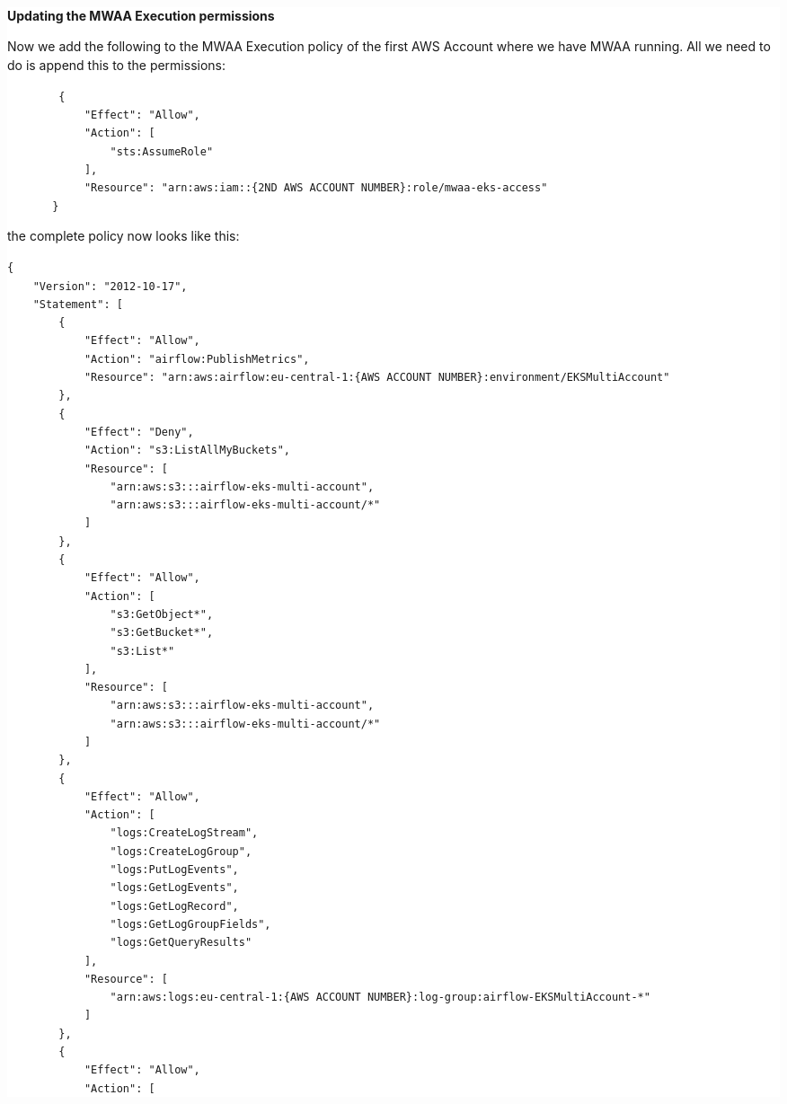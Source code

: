 **Updating the MWAA Execution permissions**

Now we add the following to the MWAA Execution policy of the first AWS Account where we have MWAA running. All we need to do is append this to the permissions:

```
        {
            "Effect": "Allow",
            "Action": [
                "sts:AssumeRole"
            ],
            "Resource": "arn:aws:iam::{2ND AWS ACCOUNT NUMBER}:role/mwaa-eks-access"
       }
```

the complete policy now looks like this:

```
{
    "Version": "2012-10-17",
    "Statement": [
        {
            "Effect": "Allow",
            "Action": "airflow:PublishMetrics",
            "Resource": "arn:aws:airflow:eu-central-1:{AWS ACCOUNT NUMBER}:environment/EKSMultiAccount"
        },
        {
            "Effect": "Deny",
            "Action": "s3:ListAllMyBuckets",
            "Resource": [
                "arn:aws:s3:::airflow-eks-multi-account",
                "arn:aws:s3:::airflow-eks-multi-account/*"
            ]
        },
        {
            "Effect": "Allow",
            "Action": [
                "s3:GetObject*",
                "s3:GetBucket*",
                "s3:List*"
            ],
            "Resource": [
                "arn:aws:s3:::airflow-eks-multi-account",
                "arn:aws:s3:::airflow-eks-multi-account/*"
            ]
        },
        {
            "Effect": "Allow",
            "Action": [
                "logs:CreateLogStream",
                "logs:CreateLogGroup",
                "logs:PutLogEvents",
                "logs:GetLogEvents",
                "logs:GetLogRecord",
                "logs:GetLogGroupFields",
                "logs:GetQueryResults"
            ],
            "Resource": [
                "arn:aws:logs:eu-central-1:{AWS ACCOUNT NUMBER}:log-group:airflow-EKSMultiAccount-*"
            ]
        },
        {
            "Effect": "Allow",
            "Action": [
```